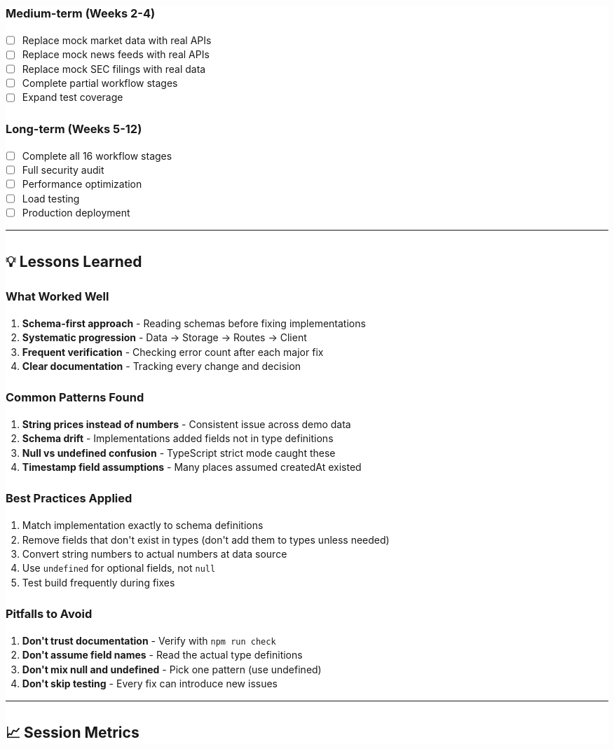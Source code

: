 ### Medium-term (Weeks 2-4)

- [ ] Replace mock market data with real APIs
- [ ] Replace mock news feeds with real APIs
- [ ] Replace mock SEC filings with real data
- [ ] Complete partial workflow stages
- [ ] Expand test coverage

### Long-term (Weeks 5-12)

- [ ] Complete all 16 workflow stages
- [ ] Full security audit
- [ ] Performance optimization
- [ ] Load testing
- [ ] Production deployment

---

## 💡 Lessons Learned

### What Worked Well

1. **Schema-first approach** - Reading schemas before fixing implementations
2. **Systematic progression** - Data → Storage → Routes → Client
3. **Frequent verification** - Checking error count after each major fix
4. **Clear documentation** - Tracking every change and decision

### Common Patterns Found

1. **String prices instead of numbers** - Consistent issue across demo data
2. **Schema drift** - Implementations added fields not in type definitions
3. **Null vs undefined confusion** - TypeScript strict mode caught these
4. **Timestamp field assumptions** - Many places assumed createdAt existed

### Best Practices Applied

1. Match implementation exactly to schema definitions
2. Remove fields that don't exist in types (don't add them to types unless needed)
3. Convert string numbers to actual numbers at data source
4. Use `undefined` for optional fields, not `null`
5. Test build frequently during fixes

### Pitfalls to Avoid

1. **Don't trust documentation** - Verify with `npm run check`
2. **Don't assume field names** - Read the actual type definitions
3. **Don't mix null and undefined** - Pick one pattern (use undefined)
4. **Don't skip testing** - Every fix can introduce new issues

---

## 📈 Session Metrics
